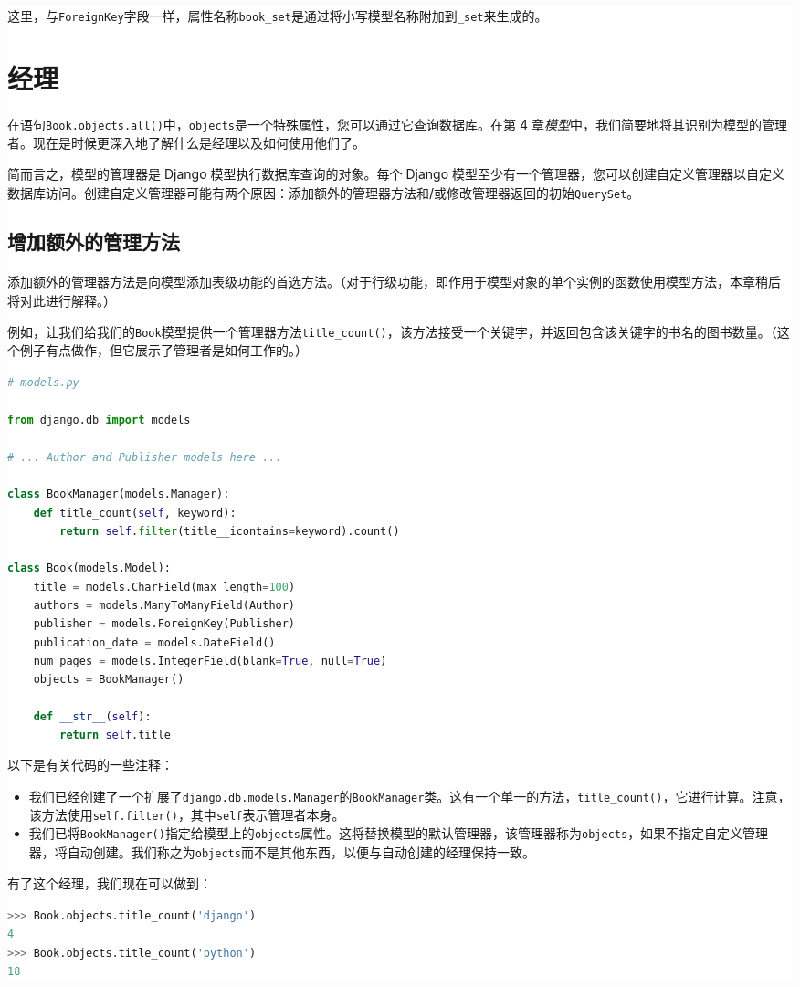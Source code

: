 这里，与`ForeignKey`字段一样，属性名称`book_set`是通过将小写模型名称附加到`_set`来生成的。

# 经理

在语句`Book.objects.all()`中，`objects`是一个特殊属性，您可以通过它查询数据库。在[第 4 章](04.html "Chapter 4. Models")*模型*中，我们简要地将其识别为模型的管理者。现在是时候更深入地了解什么是经理以及如何使用他们了。

简而言之，模型的管理器是 Django 模型执行数据库查询的对象。每个 Django 模型至少有一个管理器，您可以创建自定义管理器以自定义数据库访问。创建自定义管理器可能有两个原因：添加额外的管理器方法和/或修改管理器返回的初始`QuerySet`。

## 增加额外的管理方法

添加额外的管理器方法是向模型添加表级功能的首选方法。（对于行级功能，即作用于模型对象的单个实例的函数使用模型方法，本章稍后将对此进行解释。）

例如，让我们给我们的`Book`模型提供一个管理器方法`title_count()`，该方法接受一个关键字，并返回包含该关键字的书名的图书数量。（这个例子有点做作，但它展示了管理者是如何工作的。）

```py
# models.py 

from django.db import models 

# ... Author and Publisher models here ... 

class BookManager(models.Manager): 
    def title_count(self, keyword): 
        return self.filter(title__icontains=keyword).count() 

class Book(models.Model): 
    title = models.CharField(max_length=100) 
    authors = models.ManyToManyField(Author) 
    publisher = models.ForeignKey(Publisher) 
    publication_date = models.DateField() 
    num_pages = models.IntegerField(blank=True, null=True) 
    objects = BookManager() 

    def __str__(self): 
        return self.title 

```

以下是有关代码的一些注释：

*   我们已经创建了一个扩展了`django.db.models.Manager`的`BookManager`类。这有一个单一的方法，`title_count()`，它进行计算。注意，该方法使用`self.filter()`，其中`self`表示管理者本身。
*   我们已将`BookManager()`指定给模型上的`objects`属性。这将替换模型的默认管理器，该管理器称为`objects`，如果不指定自定义管理器，将自动创建。我们称之为`objects`而不是其他东西，以便与自动创建的经理保持一致。

有了这个经理，我们现在可以做到：

```py
>>> Book.objects.title_count('django') 
4 
>>> Book.objects.title_count('python') 
18 

```
